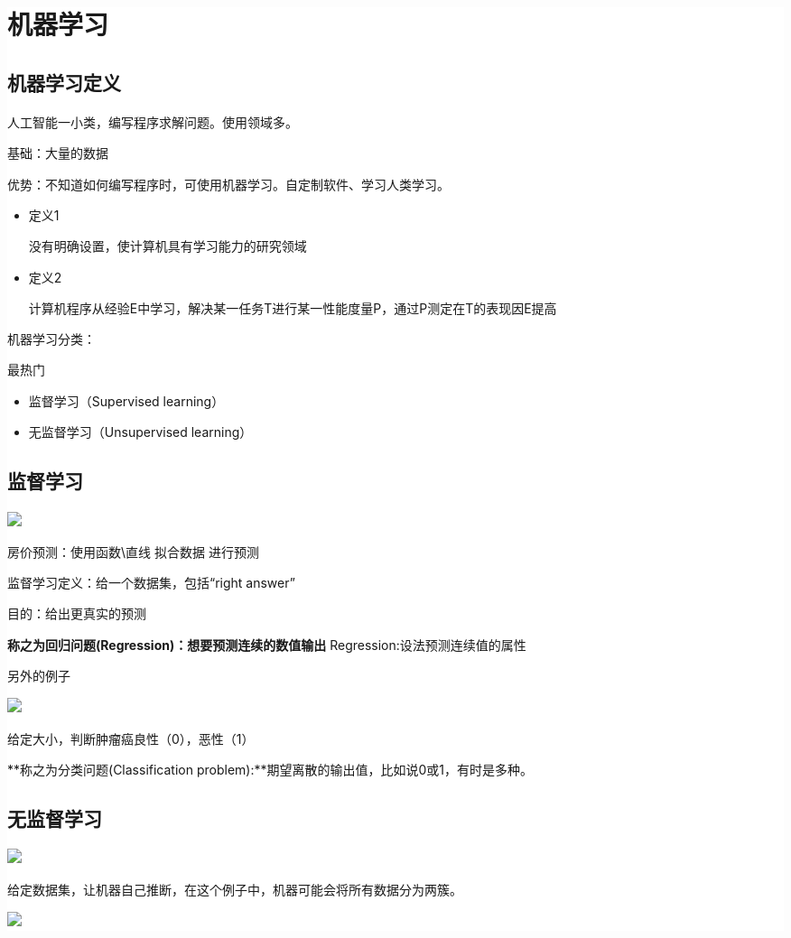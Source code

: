 # 机器学习

## 机器学习定义

人工智能一小类，编写程序求解问题。使用领域多。

基础：大量的数据

优势：不知道如何编写程序时，可使用机器学习。自定制软件、学习人类学习。

- 定义1

	没有明确设置，使计算机具有学习能力的研究领域

- 定义2

	计算机程序从经验E中学习，解决某一任务T进行某一性能度量P，通过P测定在T的表现因E提高

机器学习分类：

最热门

- 监督学习（Supervised learning）

- 无监督学习（Unsupervised learning）

## 监督学习

![]("/img/20230718103215.png")

房价预测：使用函数\直线 拟合数据 进行预测

监督学习定义：给一个数据集，包括“right answer”

目的：给出更真实的预测

**称之为回归问题(Regression)：想要预测连续的数值输出**
Regression:设法预测连续值的属性

另外的例子

![]("/img/20230718103857.png")

给定大小，判断肿瘤癌良性（0），恶性（1）

**称之为分类问题(Classification problem):**期望离散的输出值，比如说0或1，有时是多种。


## 无监督学习

![]("/img/20230718104839.png")

给定数据集，让机器自己推断，在这个例子中，机器可能会将所有数据分为两簇。

![]("/img/20230718105246.png")
